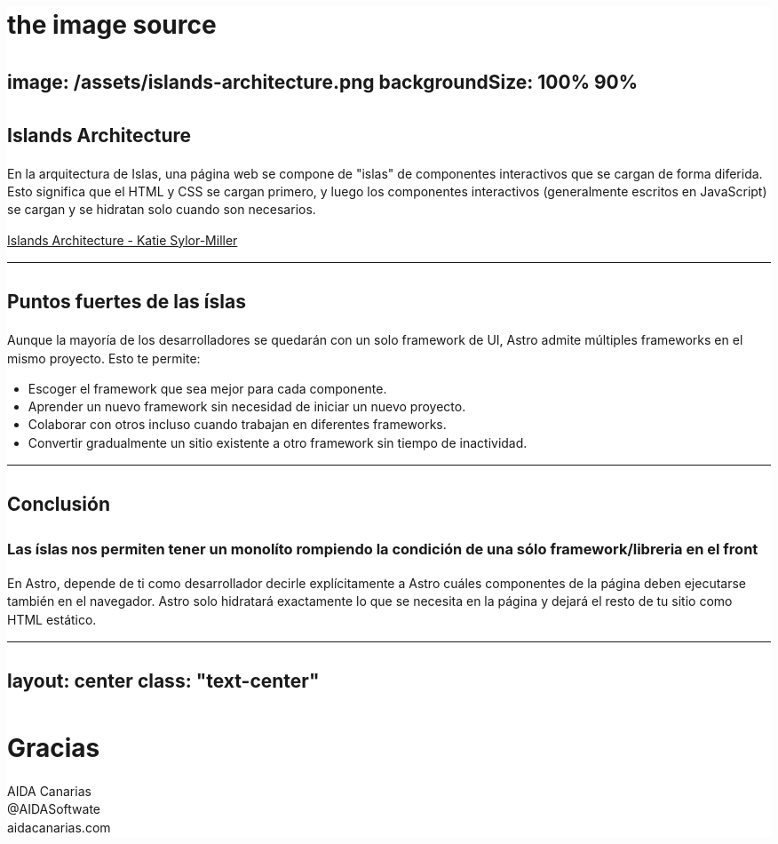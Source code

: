 # the image source
image: /assets/islands-architecture.png
backgroundSize: 100% 90%
---

## Islands Architecture

En la arquitectura de Islas, una página web se compone de "islas" de componentes interactivos que se cargan de forma diferida. Esto significa que el HTML y CSS se cargan primero, y luego los componentes interactivos (generalmente escritos en JavaScript) se cargan y se hidratan solo cuando son necesarios.

[Islands Architecture - Katie Sylor-Miller](https://jasonformat.com/islands-architecture/)


---

## Puntos fuertes de las íslas

Aunque la mayoría de los desarrolladores se quedarán con un solo framework de UI, Astro admite múltiples frameworks en el mismo proyecto. Esto te permite:

- Escoger el framework que sea mejor para cada componente.
- Aprender un nuevo framework sin necesidad de iniciar un nuevo proyecto.
- Colaborar con otros incluso cuando trabajan en diferentes frameworks.
- Convertir gradualmente un sitio existente a otro framework sin tiempo de inactividad.


---

## Conclusión

### Las íslas nos permiten tener un monolíto rompiendo la condición de una sólo framework/libreria en el front

En Astro, depende de ti como desarrollador decirle explícitamente a Astro cuáles componentes de la página deben ejecutarse también en el navegador. Astro solo hidratará exactamente lo que se necesita en la página y dejará el resto de tu sitio como HTML estático.

<logos-astro class="w-full h-40 p-10" />

---
layout: center
class: "text-center"
---

# Gracias
<div class="flex justify-center items-center gap-10">
  <div>
    <logos-linkedin-icon /> AIDA Canarias
  </div>
  <div>
    <logos-twitter /> @AIDASoftwate
  </div>
  <div>
    <logos-chrome /> aidacanarias.com
  </div>  
</div>

<Confetti class="top-50 relative" />
